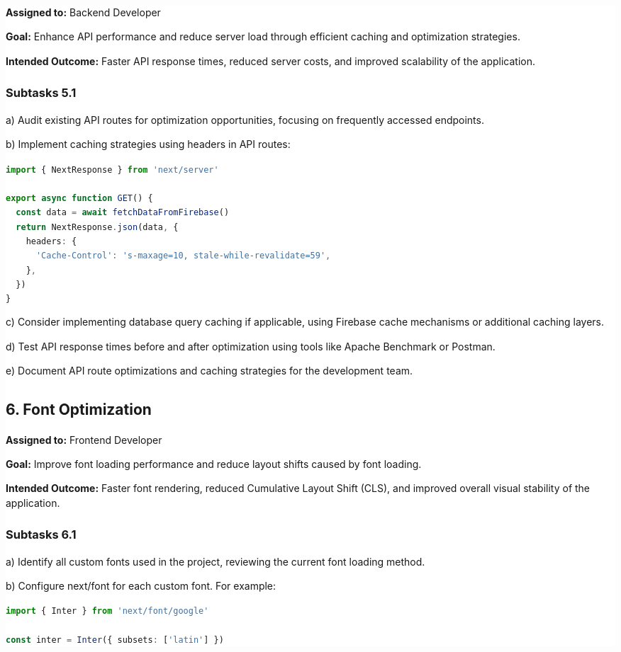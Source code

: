 **Assigned to:** Backend Developer

**Goal:** Enhance API performance and reduce server load through efficient caching and optimization strategies.

**Intended Outcome:** Faster API response times, reduced server costs, and improved scalability of the application.

### Subtasks 5.1

a) Audit existing API routes for optimization opportunities, focusing on frequently accessed endpoints.

b) Implement caching strategies using headers in API routes:

   ```typescript
   import { NextResponse } from 'next/server'

   export async function GET() {
     const data = await fetchDataFromFirebase()
     return NextResponse.json(data, {
       headers: {
         'Cache-Control': 's-maxage=10, stale-while-revalidate=59',
       },
     })
   }
   ```

c) Consider implementing database query caching if applicable, using Firebase cache mechanisms or additional caching layers.

d) Test API response times before and after optimization using tools like Apache Benchmark or Postman.

e) Document API route optimizations and caching strategies for the development team.

## 6. Font Optimization

**Assigned to:** Frontend Developer

**Goal:** Improve font loading performance and reduce layout shifts caused by font loading.

**Intended Outcome:** Faster font rendering, reduced Cumulative Layout Shift (CLS), and improved overall visual stability of the application.

### Subtasks 6.1

a) Identify all custom fonts used in the project, reviewing the current font loading method.

b) Configure next/font for each custom font. For example:

   ```typescript
   import { Inter } from 'next/font/google'

   const inter = Inter({ subsets: ['latin'] })
   ```
